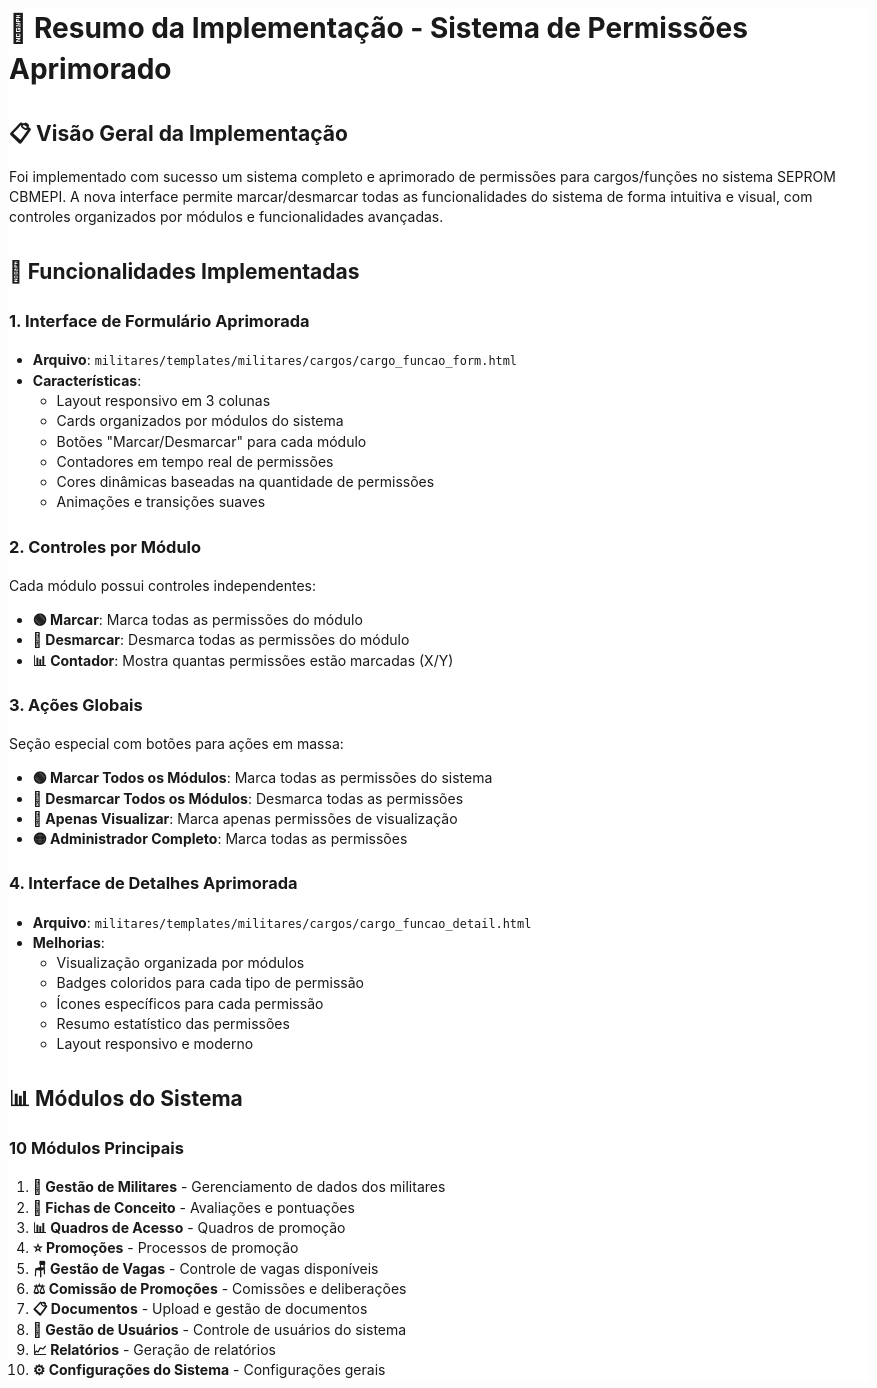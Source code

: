 # 🎯 Resumo da Implementação - Sistema de Permissões Aprimorado

## 📋 Visão Geral da Implementação

Foi implementado com sucesso um sistema completo e aprimorado de permissões para cargos/funções no sistema SEPROM CBMEPI. A nova interface permite marcar/desmarcar todas as funcionalidades do sistema de forma intuitiva e visual, com controles organizados por módulos e funcionalidades avançadas.

## 🚀 Funcionalidades Implementadas

### 1. **Interface de Formulário Aprimorada**
- **Arquivo**: `militares/templates/militares/cargos/cargo_funcao_form.html`
- **Características**:
  - Layout responsivo em 3 colunas
  - Cards organizados por módulos do sistema
  - Botões "Marcar/Desmarcar" para cada módulo
  - Contadores em tempo real de permissões
  - Cores dinâmicas baseadas na quantidade de permissões
  - Animações e transições suaves

### 2. **Controles por Módulo**
Cada módulo possui controles independentes:
- **🟢 Marcar**: Marca todas as permissões do módulo
- **🔴 Desmarcar**: Desmarca todas as permissões do módulo
- **📊 Contador**: Mostra quantas permissões estão marcadas (X/Y)

### 3. **Ações Globais**
Seção especial com botões para ações em massa:
- **🟢 Marcar Todos os Módulos**: Marca todas as permissões do sistema
- **🔴 Desmarcar Todos os Módulos**: Desmarca todas as permissões
- **🔵 Apenas Visualizar**: Marca apenas permissões de visualização
- **🟡 Administrador Completo**: Marca todas as permissões

### 4. **Interface de Detalhes Aprimorada**
- **Arquivo**: `militares/templates/militares/cargos/cargo_funcao_detail.html`
- **Melhorias**:
  - Visualização organizada por módulos
  - Badges coloridos para cada tipo de permissão
  - Ícones específicos para cada permissão
  - Resumo estatístico das permissões
  - Layout responsivo e moderno

## 📊 Módulos do Sistema

### **10 Módulos Principais**
1. **👥 Gestão de Militares** - Gerenciamento de dados dos militares
2. **📄 Fichas de Conceito** - Avaliações e pontuações
3. **📊 Quadros de Acesso** - Quadros de promoção
4. **⭐ Promoções** - Processos de promoção
5. **🪑 Gestão de Vagas** - Controle de vagas disponíveis
6. **⚖️ Comissão de Promoções** - Comissões e deliberações
7. **📋 Documentos** - Upload e gestão de documentos
8. **👤 Gestão de Usuários** - Controle de usuários do sistema
9. **📈 Relatórios** - Geração de relatórios
10. **⚙️ Configurações do Sistema** - Configurações gerais
